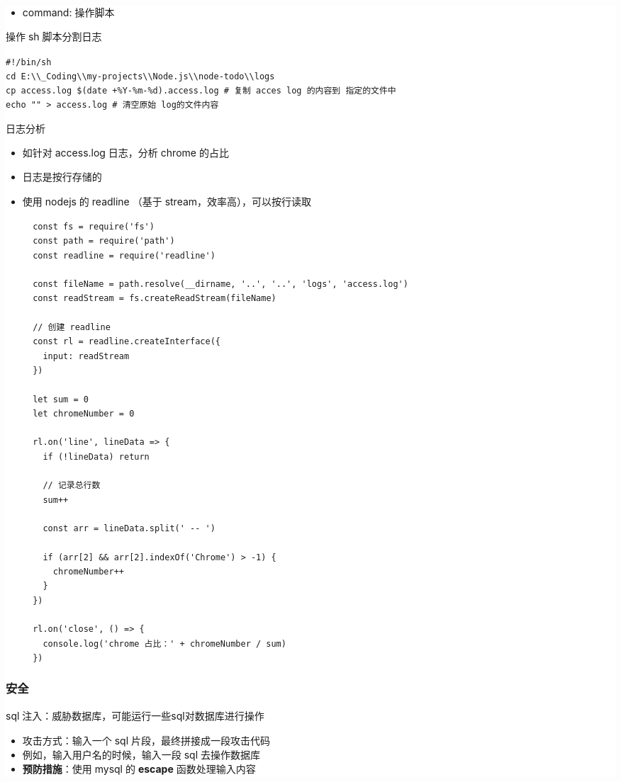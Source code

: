   - command: 操作脚本

操作 sh 脚本分割日志

```
#!/bin/sh
cd E:\\_Coding\\my-projects\\Node.js\\node-todo\\logs
cp access.log $(date +%Y-%m-%d).access.log # 复制 acces log 的内容到 指定的文件中
echo "" > access.log # 清空原始 log的文件内容
```

日志分析

  - 如针对 access.log 日志，分析 chrome 的占比
  - 日志是按行存储的
  - 使用 nodejs 的 readline （基于 stream，效率高），可以按行读取

    ```
      const fs = require('fs')
      const path = require('path')
      const readline = require('readline')

      const fileName = path.resolve(__dirname, '..', '..', 'logs', 'access.log')
      const readStream = fs.createReadStream(fileName)

      // 创建 readline
      const rl = readline.createInterface({
        input: readStream
      })

      let sum = 0
      let chromeNumber = 0

      rl.on('line', lineData => {
        if (!lineData) return

        // 记录总行数
        sum++

        const arr = lineData.split(' -- ')

        if (arr[2] && arr[2].indexOf('Chrome') > -1) {
          chromeNumber++
        }
      })

      rl.on('close', () => {
        console.log('chrome 占比：' + chromeNumber / sum)
      })

    ```


### 安全

sql 注入：威胁数据库，可能运行一些sql对数据库进行操作

  - 攻击方式：输入一个 sql 片段，最终拼接成一段攻击代码
  - 例如，输入用户名的时候，输入一段 sql 去操作数据库
  - **预防措施**：使用 mysql 的 **escape** 函数处理输入内容
